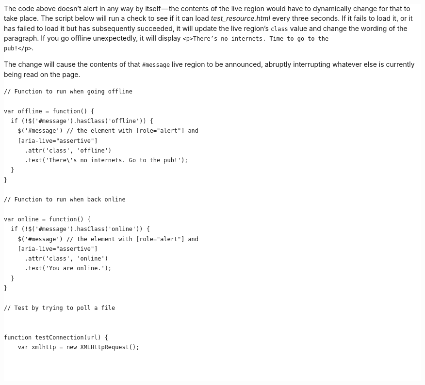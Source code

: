 The code above doesn’t alert in any way by itself — the contents of the live region would have to dynamically change for that to take place. The script below will run a check to see if it can load <em>test_resource.html</em> every three seconds. If it fails to load it, or it has failed to load it but has subsequently succeeded, it will update the live region’s <code>class</code> value and change the wording of the paragraph. If you go offline unexpectedly, it will display <code>&lt;p&gt;There’s no internets. Time to go to the pub!&lt;/p&gt;</code>.

The change will cause the contents of that <code>#message</code> live region to be announced, abruptly interrupting whatever else is currently being read on the page.</p>

<pre><code class=" language-javascript"><span class="token comment">// Function to run when going offline
</span>
<span class="token keyword">var</span> offline <span class="token operator">=</span> <span class="token keyword">function</span><span class="token punctuation">(</span><span class="token punctuation">)</span> <span class="token punctuation">{</span>
  <span class="token keyword">if</span> <span class="token punctuation">(</span><span class="token operator">!</span>$<span class="token punctuation">(</span><span class="token string">'#message'</span><span class="token punctuation">)</span><span class="token punctuation">.</span>hasClass<span class="token punctuation">(</span><span class="token string">'offline'</span><span class="token punctuation">)</span><span class="token punctuation">)</span> <span class="token punctuation">{</span>
    $<span class="token punctuation">(</span><span class="token string">'#message'</span><span class="token punctuation">)</span><span class="token comment"> // the element with [role="alert"] and
    [aria-live="assertive"]
</span>      <span class="token punctuation">.</span>attr<span class="token punctuation">(</span><span class="token string">'class'</span><span class="token punctuation">,</span> <span class="token string">'offline'</span><span class="token punctuation">)</span>
      <span class="token punctuation">.</span>text<span class="token punctuation">(</span><span class="token string">'There\'s no internets. Go to the pub!'</span><span class="token punctuation">)</span><span class="token punctuation">;</span>
  <span class="token punctuation">}</span>
<span class="token punctuation">}</span>
<span class="token comment">
// Function to run when back online
</span>
<span class="token keyword">var</span> online <span class="token operator">=</span> <span class="token keyword">function</span><span class="token punctuation">(</span><span class="token punctuation">)</span> <span class="token punctuation">{</span>
  <span class="token keyword">if</span> <span class="token punctuation">(</span><span class="token operator">!</span>$<span class="token punctuation">(</span><span class="token string">'#message'</span><span class="token punctuation">)</span><span class="token punctuation">.</span>hasClass<span class="token punctuation">(</span><span class="token string">'online'</span><span class="token punctuation">)</span><span class="token punctuation">)</span> <span class="token punctuation">{</span>
    $<span class="token punctuation">(</span><span class="token string">'#message'</span><span class="token punctuation">)</span><span class="token comment"> // the element with [role="alert"] and
    [aria-live="assertive"]
</span>      <span class="token punctuation">.</span>attr<span class="token punctuation">(</span><span class="token string">'class'</span><span class="token punctuation">,</span> <span class="token string">'online'</span><span class="token punctuation">)</span>
      <span class="token punctuation">.</span>text<span class="token punctuation">(</span><span class="token string">'You are online.'</span><span class="token punctuation">)</span><span class="token punctuation">;</span>
  <span class="token punctuation">}</span>
<span class="token punctuation">}</span>
<span class="token comment">
// Test by trying to poll a file
</span><br>
<span class="token keyword">function</span> testConnection<span class="token punctuation">(</span>url<span class="token punctuation">)</span> <span class="token punctuation">{</span>
    <span class="token keyword">var</span> xmlhttp <span class="token operator">=</span> <span class="token keyword">new</span> XMLHttpRequest<span class="token punctuation">(</span><span class="token punctuation">)</span><span class="token punctuation">;</span>
